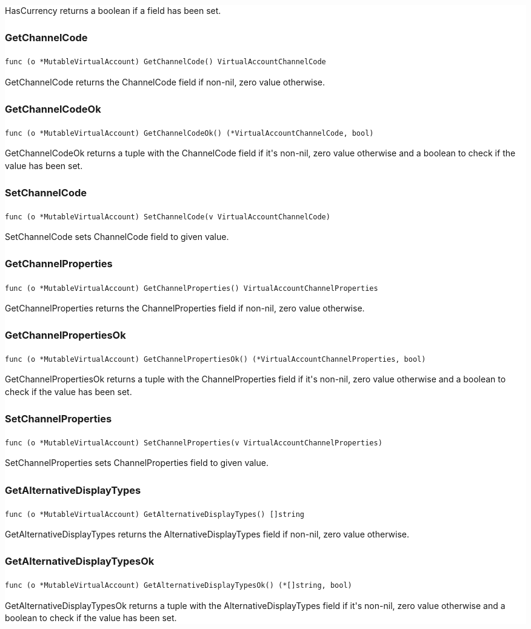 HasCurrency returns a boolean if a field has been set.

### GetChannelCode

`func (o *MutableVirtualAccount) GetChannelCode() VirtualAccountChannelCode`

GetChannelCode returns the ChannelCode field if non-nil, zero value otherwise.

### GetChannelCodeOk

`func (o *MutableVirtualAccount) GetChannelCodeOk() (*VirtualAccountChannelCode, bool)`

GetChannelCodeOk returns a tuple with the ChannelCode field if it's non-nil, zero value otherwise
and a boolean to check if the value has been set.

### SetChannelCode

`func (o *MutableVirtualAccount) SetChannelCode(v VirtualAccountChannelCode)`

SetChannelCode sets ChannelCode field to given value.


### GetChannelProperties

`func (o *MutableVirtualAccount) GetChannelProperties() VirtualAccountChannelProperties`

GetChannelProperties returns the ChannelProperties field if non-nil, zero value otherwise.

### GetChannelPropertiesOk

`func (o *MutableVirtualAccount) GetChannelPropertiesOk() (*VirtualAccountChannelProperties, bool)`

GetChannelPropertiesOk returns a tuple with the ChannelProperties field if it's non-nil, zero value otherwise
and a boolean to check if the value has been set.

### SetChannelProperties

`func (o *MutableVirtualAccount) SetChannelProperties(v VirtualAccountChannelProperties)`

SetChannelProperties sets ChannelProperties field to given value.


### GetAlternativeDisplayTypes

`func (o *MutableVirtualAccount) GetAlternativeDisplayTypes() []string`

GetAlternativeDisplayTypes returns the AlternativeDisplayTypes field if non-nil, zero value otherwise.

### GetAlternativeDisplayTypesOk

`func (o *MutableVirtualAccount) GetAlternativeDisplayTypesOk() (*[]string, bool)`

GetAlternativeDisplayTypesOk returns a tuple with the AlternativeDisplayTypes field if it's non-nil, zero value otherwise
and a boolean to check if the value has been set.
